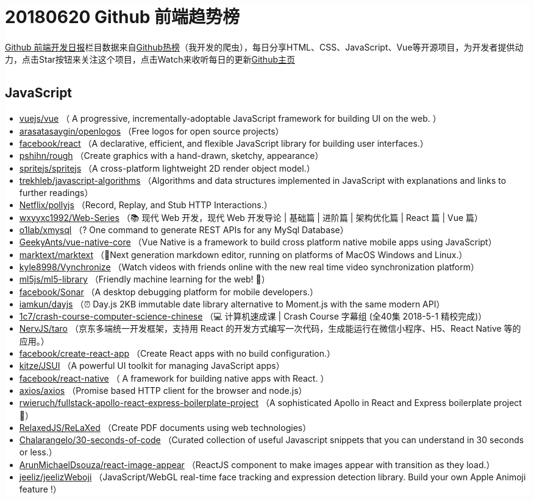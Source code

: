 # 20180620 Github 前端趋势榜

[Github 前端开发日报](https://qdkfweb.cn/c/news)栏目数据来自[Github热榜](https://github.qdkfweb.cn/)（我开发的爬虫），每日分享HTML、CSS、JavaScript、Vue等开源项目，为开发者提供动力，点击Star按钮来关注这个项目，点击Watch来收听每日的更新[Github主页](https://github.com/kujian/githubTrending)
## JavaScript

* [vuejs/vue](https://github.com/vuejs/vue) （
        A progressive, incrementally-adoptable JavaScript framework for building UI on the web.
      ）
* [arasatasaygin/openlogos](https://github.com/arasatasaygin/openlogos) （Free logos for open source projects）
* [facebook/react](https://github.com/facebook/react) （A declarative, efficient, and flexible JavaScript library for building user interfaces.）
* [pshihn/rough](https://github.com/pshihn/rough) （Create graphics with a hand-drawn, sketchy, appearance）
* [spritejs/spritejs](https://github.com/spritejs/spritejs) （A cross-platform lightweight 2D render object model.）
* [trekhleb/javascript-algorithms](https://github.com/trekhleb/javascript-algorithms) （Algorithms and data structures implemented in JavaScript with explanations and links to further readings）
* [Netflix/pollyjs](https://github.com/Netflix/pollyjs) （Record, Replay, and Stub HTTP Interactions.）
* [wxyyxc1992/Web-Series](https://github.com/wxyyxc1992/Web-Series) （📚 现代 Web 开发，现代 Web 开发导论 | 基础篇 | 进阶篇 | 架构优化篇 | React 篇 | Vue 篇）
* [o1lab/xmysql](https://github.com/o1lab/xmysql) （? One command to generate REST APIs for any MySql Database）
* [GeekyAnts/vue-native-core](https://github.com/GeekyAnts/vue-native-core) （Vue Native is a framework to build cross platform native mobile apps using JavaScript）
* [marktext/marktext](https://github.com/marktext/marktext) （📝Next generation markdown editor, running on platforms of MacOS Windows and Linux.）
* [kyle8998/Vynchronize](https://github.com/kyle8998/Vynchronize) （Watch videos with friends online with the new real time video synchronization platform）
* [ml5js/ml5-library](https://github.com/ml5js/ml5-library) （Friendly machine learning for the web! 🤖）
* [facebook/Sonar](https://github.com/facebook/Sonar) （A desktop debugging platform for mobile developers.）
* [iamkun/dayjs](https://github.com/iamkun/dayjs) （⏰ Day.js 2KB immutable date library alternative to Moment.js with the same modern API）
* [1c7/crash-course-computer-science-chinese](https://github.com/1c7/crash-course-computer-science-chinese) （💻 计算机速成课 | Crash Course 字幕组 (全40集 2018-5-1 精校完成)）
* [NervJS/taro](https://github.com/NervJS/taro) （京东多端统一开发框架，支持用 React 的开发方式编写一次代码，生成能运行在微信小程序、H5、React Native 等的应用。）
* [facebook/create-react-app](https://github.com/facebook/create-react-app) （Create React apps with no build configuration.）
* [kitze/JSUI](https://github.com/kitze/JSUI) （A powerful UI toolkit for managing JavaScript apps）
* [facebook/react-native](https://github.com/facebook/react) （
        A framework for building native apps with React.
      ）
* [axios/axios](https://github.com/axios/axios) （Promise based HTTP client for the browser and node.js）
* [rwieruch/fullstack-apollo-react-express-boilerplate-project](https://github.com/rwieruch/fullstack-apollo-react-express-boilerplate-project) （A sophisticated Apollo in React and Express boilerplate project 🌟）
* [RelaxedJS/ReLaXed](https://github.com/RelaxedJS/ReLaXed) （Create PDF documents using web technologies）
* [Chalarangelo/30-seconds-of-code](https://github.com/Chalarangelo/30-seconds-of-code) （Curated collection of useful Javascript snippets that you can understand in 30 seconds or less.）
* [ArunMichaelDsouza/react-image-appear](https://github.com/ArunMichaelDsouza/react-image-appear) （ReactJS component to make images appear with transition as they load.）
* [jeeliz/jeelizWeboji](https://github.com/jeeliz/jeelizWeboji) （JavaScript/WebGL real-time face tracking and expression detection library. Build your own Apple Animoji feature !）